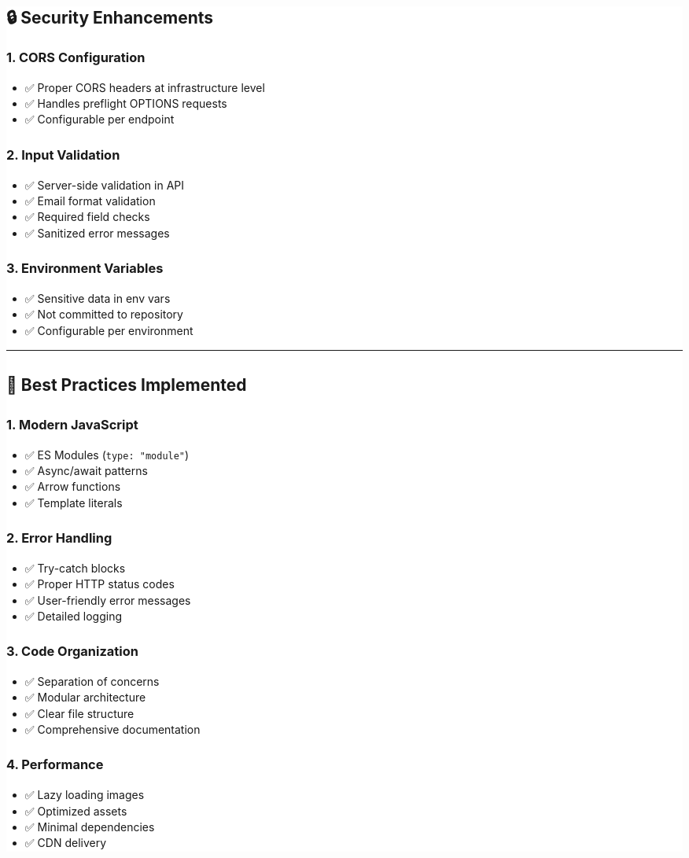 
## 🔒 Security Enhancements

### 1. CORS Configuration

- ✅ Proper CORS headers at infrastructure level
- ✅ Handles preflight OPTIONS requests
- ✅ Configurable per endpoint

### 2. Input Validation

- ✅ Server-side validation in API
- ✅ Email format validation
- ✅ Required field checks
- ✅ Sanitized error messages

### 3. Environment Variables

- ✅ Sensitive data in env vars
- ✅ Not committed to repository
- ✅ Configurable per environment

---

## 📝 Best Practices Implemented

### 1. Modern JavaScript

- ✅ ES Modules (`type: "module"`)
- ✅ Async/await patterns
- ✅ Arrow functions
- ✅ Template literals

### 2. Error Handling

- ✅ Try-catch blocks
- ✅ Proper HTTP status codes
- ✅ User-friendly error messages
- ✅ Detailed logging

### 3. Code Organization

- ✅ Separation of concerns
- ✅ Modular architecture
- ✅ Clear file structure
- ✅ Comprehensive documentation

### 4. Performance

- ✅ Lazy loading images
- ✅ Optimized assets
- ✅ Minimal dependencies
- ✅ CDN delivery
